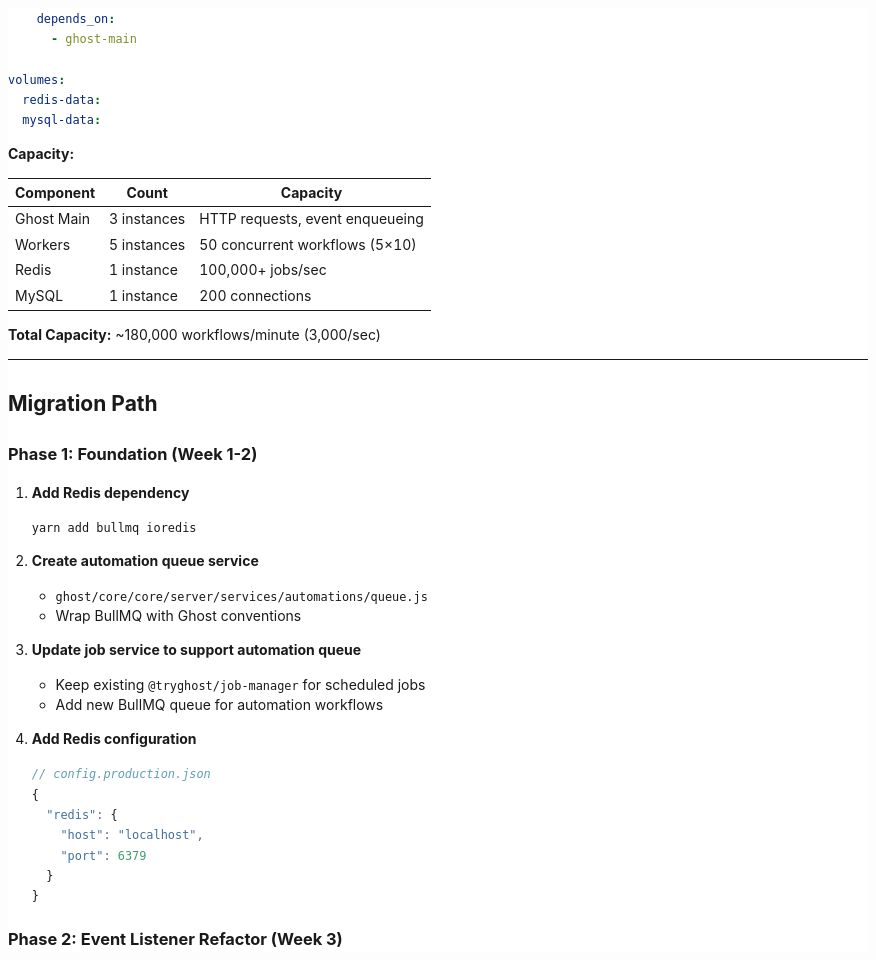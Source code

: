 ```yaml
    depends_on:
      - ghost-main

volumes:
  redis-data:
  mysql-data:
```

**Capacity:**

| Component | Count | Capacity |
|-----------|-------|----------|
| Ghost Main | 3 instances | HTTP requests, event enqueueing |
| Workers | 5 instances | 50 concurrent workflows (5×10) |
| Redis | 1 instance | 100,000+ jobs/sec |
| MySQL | 1 instance | 200 connections |

**Total Capacity:** ~180,000 workflows/minute (3,000/sec)

---

## Migration Path

### Phase 1: Foundation (Week 1-2)

1. **Add Redis dependency**
   ```bash
   yarn add bullmq ioredis
   ```

2. **Create automation queue service**
   - `ghost/core/core/server/services/automations/queue.js`
   - Wrap BullMQ with Ghost conventions

3. **Update job service to support automation queue**
   - Keep existing `@tryghost/job-manager` for scheduled jobs
   - Add new BullMQ queue for automation workflows

4. **Add Redis configuration**
   ```javascript
   // config.production.json
   {
     "redis": {
       "host": "localhost",
       "port": 6379
     }
   }
   ```

### Phase 2: Event Listener Refactor (Week 3)
